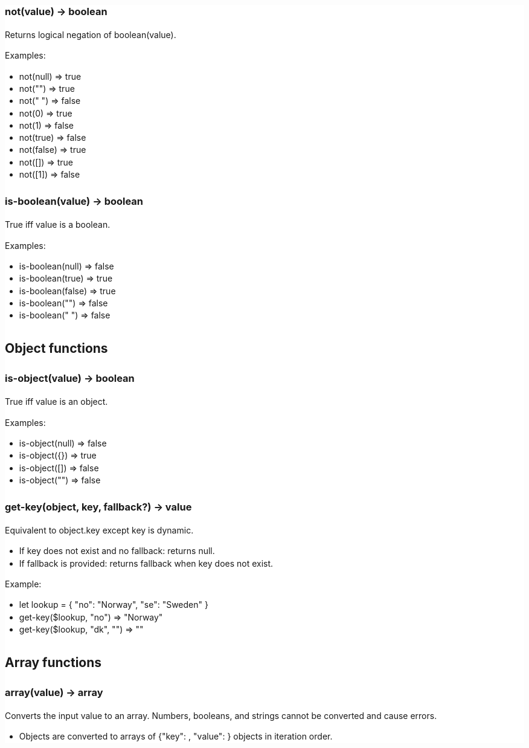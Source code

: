 ### not(value) -> boolean
Returns logical negation of boolean(value).

Examples:
- not(null) => true
- not("") => true
- not(" ") => false
- not(0) => true
- not(1) => false
- not(true) => false
- not(false) => true
- not([]) => true
- not([1]) => false

### is-boolean(value) -> boolean
True iff value is a boolean.

Examples:
- is-boolean(null) => false
- is-boolean(true) => true
- is-boolean(false) => true
- is-boolean("") => false
- is-boolean(" ") => false


## Object functions

### is-object(value) -> boolean
True iff value is an object.

Examples:
- is-object(null) => false
- is-object({}) => true
- is-object([]) => false
- is-object("") => false

### get-key(object, key, fallback?) -> value
Equivalent to object.key except key is dynamic.
- If key does not exist and no fallback: returns null.
- If fallback is provided: returns fallback when key does not exist.

Example:
- let lookup = { "no": "Norway", "se": "Sweden" }
- get-key($lookup, "no") => "Norway"
- get-key($lookup, "dk", "<unknown>") => "<unknown>"


## Array functions

### array(value) -> array
Converts the input value to an array. Numbers, booleans, and strings cannot be converted and cause errors.
- Objects are converted to arrays of {"key": <key>, "value": <value>} objects in iteration order.
